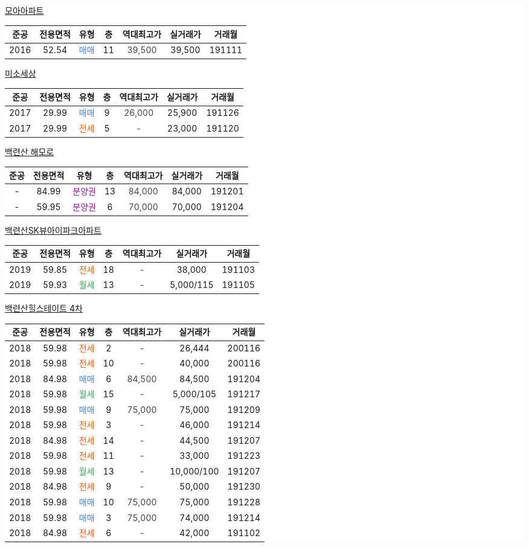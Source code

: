 [모아아파트](https://search.naver.com/search.naver?query=%EC%84%9C%EC%9A%B8%ED%8A%B9%EB%B3%84%EC%8B%9C+%EC%9D%80%ED%8F%89%EA%B5%AC+%EC%9D%91%EC%95%94%EB%8F%99+%EB%AA%A8%EC%95%84%EC%95%84%ED%8C%8C%ED%8A%B8)

|준공|전용면적|유형|층|역대최고가|실거래가|거래월|
|:---:|:---:|:---:|:---:|:---:|:---:|:---:|
|2016|52.54|<span style="color:#4285f3">매매</span>|11|<span style="color:#444444">39,500</span>|39,500|191111|

[미소세상](https://search.naver.com/search.naver?query=%EC%84%9C%EC%9A%B8%ED%8A%B9%EB%B3%84%EC%8B%9C+%EC%9D%80%ED%8F%89%EA%B5%AC+%EC%9D%91%EC%95%94%EB%8F%99+%EB%AF%B8%EC%86%8C%EC%84%B8%EC%83%81)

|준공|전용면적|유형|층|역대최고가|실거래가|거래월|
|:---:|:---:|:---:|:---:|:---:|:---:|:---:|
|2017|29.99|<span style="color:#4285f3">매매</span>|9|<span style="color:#444444">26,000</span>|25,900|191126|
|2017|29.99|<span style="color:#ff5a00">전세</span>|5|<span style="color:#444444">-</span>|23,000|191120|

[백련산 해모로](https://search.naver.com/search.naver?query=%EC%84%9C%EC%9A%B8%ED%8A%B9%EB%B3%84%EC%8B%9C+%EC%9D%80%ED%8F%89%EA%B5%AC+%EC%9D%91%EC%95%94%EB%8F%99+%EB%B0%B1%EB%A0%A8%EC%82%B0+%ED%95%B4%EB%AA%A8%EB%A1%9C)

|준공|전용면적|유형|층|역대최고가|실거래가|거래월|
|:---:|:---:|:---:|:---:|:---:|:---:|:---:|
|-|84.99|<span style="color:#9C11A5">분양권</span>|13|<span style="color:#444444">84,000</span>|84,000|191201|
|-|59.95|<span style="color:#9C11A5">분양권</span>|6|<span style="color:#444444">70,000</span>|70,000|191204|

[백련산SK뷰아이파크아파트](https://search.naver.com/search.naver?query=%EC%84%9C%EC%9A%B8%ED%8A%B9%EB%B3%84%EC%8B%9C+%EC%9D%80%ED%8F%89%EA%B5%AC+%EC%9D%91%EC%95%94%EB%8F%99+%EB%B0%B1%EB%A0%A8%EC%82%B0SK%EB%B7%B0%EC%95%84%EC%9D%B4%ED%8C%8C%ED%81%AC%EC%95%84%ED%8C%8C%ED%8A%B8)

|준공|전용면적|유형|층|역대최고가|실거래가|거래월|
|:---:|:---:|:---:|:---:|:---:|:---:|:---:|
|2019|59.85|<span style="color:#ff5a00">전세</span>|18|<span style="color:#444444">-</span>|38,000|191103|
|2019|59.93|<span style="color:#34a853">월세</span>|13|<span style="color:#444444">-</span>|5,000/115|191105|

[백련산힐스테이트 4차](https://search.naver.com/search.naver?query=%EC%84%9C%EC%9A%B8%ED%8A%B9%EB%B3%84%EC%8B%9C+%EC%9D%80%ED%8F%89%EA%B5%AC+%EC%9D%91%EC%95%94%EB%8F%99+%EB%B0%B1%EB%A0%A8%EC%82%B0%ED%9E%90%EC%8A%A4%ED%85%8C%EC%9D%B4%ED%8A%B8+4%EC%B0%A8)

|준공|전용면적|유형|층|역대최고가|실거래가|거래월|
|:---:|:---:|:---:|:---:|:---:|:---:|:---:|
|2018|59.98|<span style="color:#ff5a00">전세</span>|2|<span style="color:#444444">-</span>|26,444|200116|
|2018|59.98|<span style="color:#ff5a00">전세</span>|10|<span style="color:#444444">-</span>|40,000|200116|
|2018|84.98|<span style="color:#4285f3">매매</span>|6|<span style="color:#444444">84,500</span>|84,500|191204|
|2018|59.98|<span style="color:#34a853">월세</span>|15|<span style="color:#444444">-</span>|5,000/105|191217|
|2018|59.98|<span style="color:#4285f3">매매</span>|9|<span style="color:#444444">75,000</span>|75,000|191209|
|2018|59.98|<span style="color:#ff5a00">전세</span>|3|<span style="color:#444444">-</span>|46,000|191214|
|2018|84.98|<span style="color:#ff5a00">전세</span>|14|<span style="color:#444444">-</span>|44,500|191207|
|2018|59.98|<span style="color:#ff5a00">전세</span>|11|<span style="color:#444444">-</span>|33,000|191223|
|2018|59.98|<span style="color:#34a853">월세</span>|13|<span style="color:#444444">-</span>|10,000/100|191207|
|2018|84.98|<span style="color:#ff5a00">전세</span>|9|<span style="color:#444444">-</span>|50,000|191230|
|2018|59.98|<span style="color:#4285f3">매매</span>|10|<span style="color:#444444">75,000</span>|75,000|191228|
|2018|59.98|<span style="color:#4285f3">매매</span>|3|<span style="color:#444444">75,000</span>|74,000|191214|
|2018|84.98|<span style="color:#ff5a00">전세</span>|6|<span style="color:#444444">-</span>|42,000|191102|